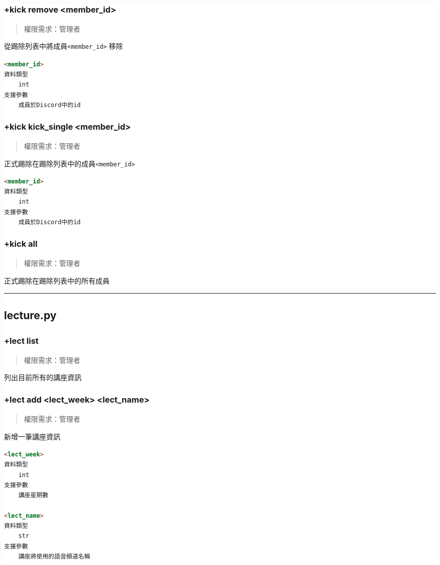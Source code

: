 ### +kick remove \<member_id\>
> 權限需求：管理者

從踢除列表中將成員`<member_id>` 移除
```markdown
<member_id>
資料類型
    int
支援參數
    成員於Discord中的id
```

### +kick kick_single \<member_id\>
> 權限需求：管理者

正式踢除在踢除列表中的成員`<member_id>`
```markdown
<member_id>
資料類型
    int
支援參數
    成員於Discord中的id
```

### +kick all
> 權限需求：管理者

正式踢除在踢除列表中的所有成員

---

## lecture.py

### +lect list
> 權限需求：管理者

列出目前所有的講座資訊

### +lect add \<lect_week\> \<lect_name\>
> 權限需求：管理者

新增一筆講座資訊
```markdown
<lect_week>
資料類型
    int
支援參數
    講座星期數

<lect_name>
資料類型
    str
支援參數
    講座將使用的語音頻道名稱
```
